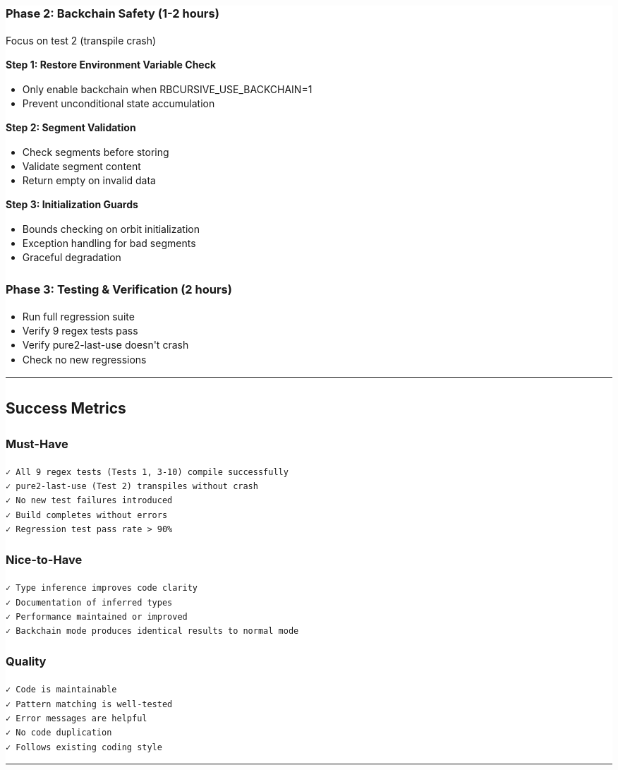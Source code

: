 ### Phase 2: Backchain Safety (1-2 hours)
Focus on test 2 (transpile crash)

**Step 1: Restore Environment Variable Check**
- Only enable backchain when RBCURSIVE_USE_BACKCHAIN=1
- Prevent unconditional state accumulation

**Step 2: Segment Validation**
- Check segments before storing
- Validate segment content
- Return empty on invalid data

**Step 3: Initialization Guards**
- Bounds checking on orbit initialization
- Exception handling for bad segments
- Graceful degradation

### Phase 3: Testing & Verification (2 hours)
- Run full regression suite
- Verify 9 regex tests pass
- Verify pure2-last-use doesn't crash
- Check no new regressions

---

## Success Metrics

### Must-Have
```
✓ All 9 regex tests (Tests 1, 3-10) compile successfully
✓ pure2-last-use (Test 2) transpiles without crash
✓ No new test failures introduced
✓ Build completes without errors
✓ Regression test pass rate > 90%
```

### Nice-to-Have
```
✓ Type inference improves code clarity
✓ Documentation of inferred types
✓ Performance maintained or improved
✓ Backchain mode produces identical results to normal mode
```

### Quality
```
✓ Code is maintainable
✓ Pattern matching is well-tested
✓ Error messages are helpful
✓ No code duplication
✓ Follows existing coding style
```

---